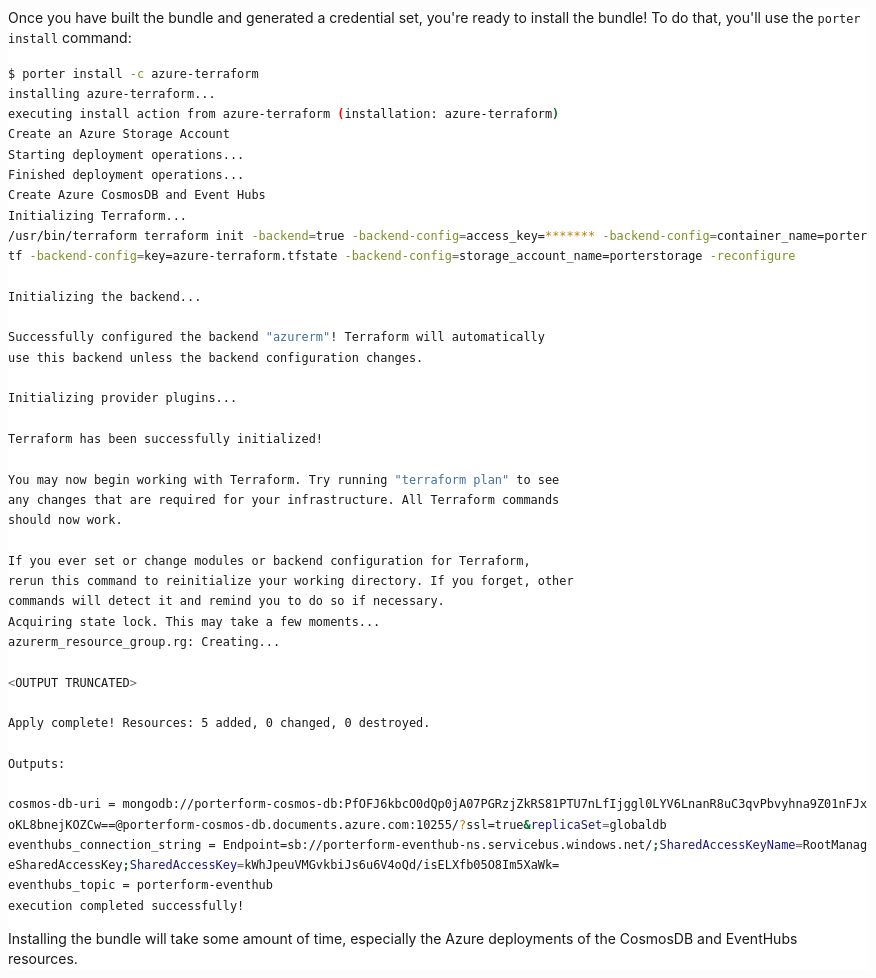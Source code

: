 Once you have built the bundle and generated a credential set, you're ready to install the bundle! To do that, you'll use the `porter install` command:

```bash
$ porter install -c azure-terraform
installing azure-terraform...
executing install action from azure-terraform (installation: azure-terraform)
Create an Azure Storage Account
Starting deployment operations...
Finished deployment operations...
Create Azure CosmosDB and Event Hubs
Initializing Terraform...
/usr/bin/terraform terraform init -backend=true -backend-config=access_key=******* -backend-config=container_name=portertf -backend-config=key=azure-terraform.tfstate -backend-config=storage_account_name=porterstorage -reconfigure

Initializing the backend...

Successfully configured the backend "azurerm"! Terraform will automatically
use this backend unless the backend configuration changes.

Initializing provider plugins...

Terraform has been successfully initialized!

You may now begin working with Terraform. Try running "terraform plan" to see
any changes that are required for your infrastructure. All Terraform commands
should now work.

If you ever set or change modules or backend configuration for Terraform,
rerun this command to reinitialize your working directory. If you forget, other
commands will detect it and remind you to do so if necessary.
Acquiring state lock. This may take a few moments...
azurerm_resource_group.rg: Creating...

<OUTPUT TRUNCATED>

Apply complete! Resources: 5 added, 0 changed, 0 destroyed.

Outputs:

cosmos-db-uri = mongodb://porterform-cosmos-db:PfOFJ6kbcO0dQp0jA07PGRzjZkRS81PTU7nLfIjggl0LYV6LnanR8uC3qvPbvyhna9Z01nFJxoKL8bnejKOZCw==@porterform-cosmos-db.documents.azure.com:10255/?ssl=true&replicaSet=globaldb
eventhubs_connection_string = Endpoint=sb://porterform-eventhub-ns.servicebus.windows.net/;SharedAccessKeyName=RootManageSharedAccessKey;SharedAccessKey=kWhJpeuVMGvkbiJs6u6V4oQd/isELXfb05O8Im5XaWk=
eventhubs_topic = porterform-eventhub
execution completed successfully!
```

Installing the bundle will take some amount of time, especially the Azure deployments of the CosmosDB and EventHubs resources.
